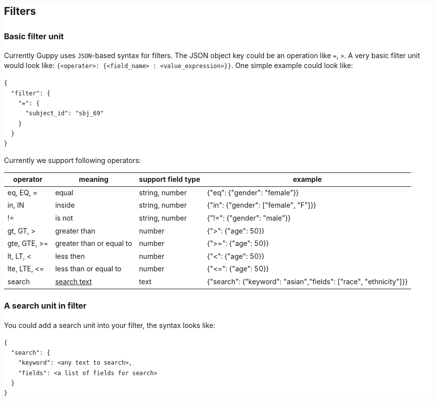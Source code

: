 <a name="filter"></a>

## Filters

<a name="filter-unit"></a>

### Basic filter unit
Currently Guppy uses `JSON`-based syntax for filters.
The JSON object key could be an operation like `=`, `>`.
A very basic filter unit would look like: `{<operater>: {<field_name> : <value_expression>}}`.
One simple example could look like:

```
{
  "filter": {
    "=": {
      "subject_id": "sbj_69"
    }
  }
}
```


Currently we support following operators:


| operator     | meaning                  | support field type | example                                                          |
|--------------|--------------------------|--------------------|------------------------------------------------------------------|
| eq, EQ, =    | equal                    | string, number     | {"eq": {"gender": "female"}}                                     |
| in, IN       | inside                   | string, number     | {"in": {"gender": ["female", "F"]}}                              |
| !=           | is not                   | string, number     | {"!=": {"gender": "male"}}                                       |
| gt, GT, >    | greater than             | number             | {">": {"age": 50}}                                               |
| gte, GTE, >= | greater than or equal to | number             | {">=": {"age": 50}}                                              |
| lt, LT, <    | less then                | number             | {"<": {"age": 50}}                                               |
| lte, LTE, <= | less than or equal to    | number             | {"<=": {"age": 50}}                                              |
| search       | [search text](#filter-search)              | text               | {"search": {"keyword": "asian","fields": ["race", "ethnicity"]}} |



<a name="filter-search"></a>

### A search unit in filter
You could add a search unit into your filter, the syntax looks like:

```
{
  "search": {
    "keyword": <any text to search>,
    "fields": <a list of fields for search>
  }
}
```
